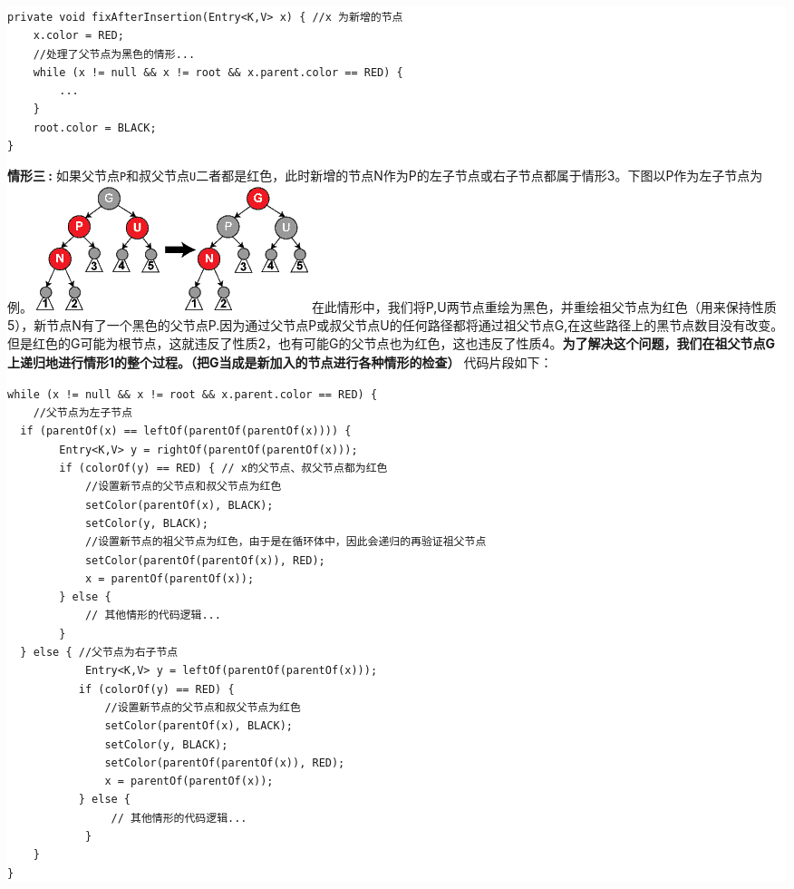 ```
private void fixAfterInsertion(Entry<K,V> x) { //x 为新增的节点
    x.color = RED;
    //处理了父节点为黑色的情形...
    while (x != null && x != root && x.parent.color == RED) {
        ...
    }
    root.color = BLACK;
}
```


**情形三 :**
如果父节点`P`和叔父节点`U`二者都是红色，此时新增的节点N作为P的左子节点或右子节点都属于情形3。下图以P作为左子节点为例。
![Alt text](./Red-black_tree_insert_case_3.png)
在此情形中，我们将P,U两节点重绘为黑色，并重绘祖父节点为红色（用来保持性质5），新节点N有了一个黑色的父节点P.因为通过父节点P或叔父节点U的任何路径都将通过祖父节点G,在这些路径上的黑节点数目没有改变。但是红色的G可能为根节点，这就违反了性质2，也有可能G的父节点也为红色，这也违反了性质4。**为了解决这个问题，我们在祖父节点G上递归地进行情形1的整个过程。（把G当成是新加入的节点进行各种情形的检查）**
代码片段如下：
```
while (x != null && x != root && x.parent.color == RED) {
	//父节点为左子节点
  if (parentOf(x) == leftOf(parentOf(parentOf(x)))) {
        Entry<K,V> y = rightOf(parentOf(parentOf(x)));
        if (colorOf(y) == RED) { // x的父节点、叔父节点都为红色
	        //设置新节点的父节点和叔父节点为红色
            setColor(parentOf(x), BLACK);
            setColor(y, BLACK);
            //设置新节点的祖父节点为红色，由于是在循环体中，因此会递归的再验证祖父节点
            setColor(parentOf(parentOf(x)), RED);
            x = parentOf(parentOf(x));
        } else { 
	        // 其他情形的代码逻辑...
		}
  } else { //父节点为右子节点
			Entry<K,V> y = leftOf(parentOf(parentOf(x)));
           if (colorOf(y) == RED) {
	           //设置新节点的父节点和叔父节点为红色
               setColor(parentOf(x), BLACK);
               setColor(y, BLACK);
               setColor(parentOf(parentOf(x)), RED);
               x = parentOf(parentOf(x));
           } else {
				// 其他情形的代码逻辑...
			}
	}
} 
```
